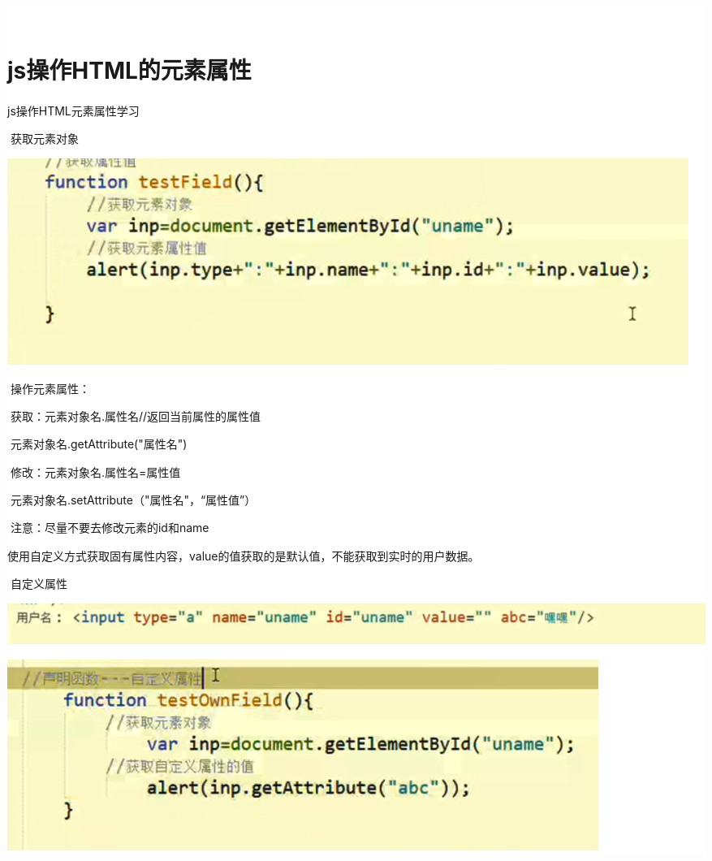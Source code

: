​					

# js操作HTML的元素属性

js操作HTML元素属性学习

​		获取元素对象

![1563377988538](Html教程.assets/1563377988538.png)

​		操作元素属性：

​				获取：元素对象名.属性名//返回当前属性的属性值

​							元素对象名.getAttribute("属性名")

​				修改：元素对象名.属性名=属性值

​							元素对象名.setAttribute（"属性名"，“属性值”）

​				注意：尽量不要去修改元素的id和name

​							使用自定义方式获取固有属性内容，value的值获取的是默认值，不能获取到实时的用户数据。

​		自定义属性

![1563378738878](Html教程.assets/1563378738878.png)

![1563378726460](Html教程.assets/1563378726460.png)
